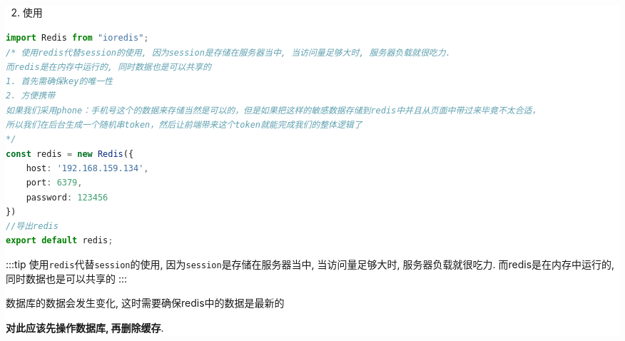 2. 使用

```ts
import Redis from "ioredis";
/* 使用redis代替session的使用, 因为session是存储在服务器当中, 当访问量足够大时, 服务器负载就很吃力.
而redis是在内存中运行的, 同时数据也是可以共享的
1. 首先需确保key的唯一性
2. 方便携带
如果我们采用phone：手机号这个的数据来存储当然是可以的，但是如果把这样的敏感数据存储到redis中并且从页面中带过来毕竟不太合适，
所以我们在后台生成一个随机串token，然后让前端带来这个token就能完成我们的整体逻辑了
*/
const redis = new Redis({
    host: '192.168.159.134',
    port: 6379,
    password: 123456
})   
//导出redis
export default redis;
```

:::tip
使用`redis`代替`session`的使用, 因为`session`是存储在服务器当中, 当访问量足够大时, 服务器负载就很吃力. 而redis是在内存中运行的, 同时数据也是可以共享的
:::

数据库的数据会发生变化, 这时需要确保redis中的数据是最新的

**对此应该先操作数据库, 再删除缓存**.